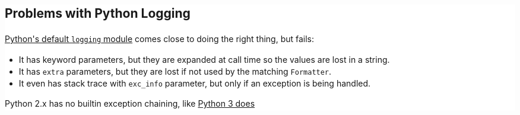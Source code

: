 

Problems with Python Logging
----------------------------

[Python's default `logging` module](https://docs.python.org/2/library/logging.html#logging.debug) 
comes close to doing the right thing, but fails:  
  * It has keyword parameters, but they are expanded at call time so the values are lost in a string.  
  * It has `extra` parameters, but they are lost if not used by the matching `Formatter`.  
  * It even has stack trace with `exc_info` parameter, but only if an exception is being handled.

Python 2.x has no builtin exception chaining, like [Python 3 does](https://www.python.org/dev/peps/pep-3134/)


